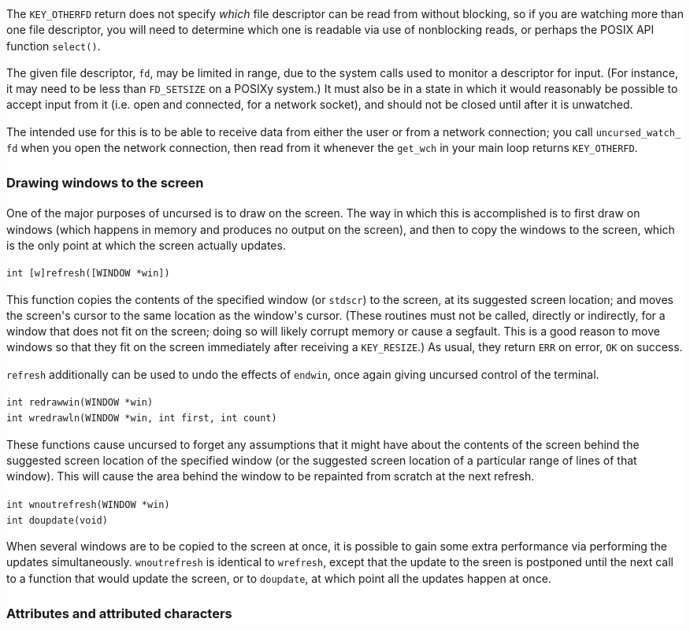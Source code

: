 The `KEY_OTHERFD` return does not specify *which* file descriptor can be read
from without blocking, so if you are watching more than one file descriptor,
you will need to determine which one is readable via use of nonblocking reads,
or perhaps the POSIX API function `select()`.

The given file descriptor, `fd`, may be limited in range, due to the system
calls used to monitor a descriptor for input.  (For instance, it may need to
be less than `FD_SETSIZE` on a POSIXy system.)  It must also be in a state in
which it would reasonably be possible to accept input from it (i.e. open and
connected, for a network socket), and should not be closed until after it is
unwatched.

The intended use for this is to be able to receive data from either the user
or from a network connection; you call `uncursed_watch_fd` when you open the
network connection, then read from it whenever the `get_wch` in your main loop
returns `KEY_OTHERFD`.

### Drawing windows to the screen

One of the major purposes of uncursed is to draw on the screen.  The way in
which this is accomplished is to first draw on windows (which happens in
memory and produces no output on the screen), and then to copy the windows to
the screen, which is the only point at which the screen actually updates.

    int [w]refresh([WINDOW *win])

This function copies the contents of the specified window (or `stdscr`) to the
screen, at its suggested screen location; and moves the screen's cursor to the
same location as the window's cursor.  (These routines must not be called,
directly or indirectly, for a window that does not fit on the screen; doing so
will likely corrupt memory or cause a segfault.  This is a good reason to move
windows so that they fit on the screen immediately after receiving a
`KEY_RESIZE`.)  As usual, they return `ERR` on error, `OK` on success.

`refresh` additionally can be used to undo the effects of `endwin`, once again
giving uncursed control of the terminal.

    int redrawwin(WINDOW *win)
    int wredrawln(WINDOW *win, int first, int count)

These functions cause uncursed to forget any assumptions that it might have
about the contents of the screen behind the suggested screen location of the
specified window (or the suggested screen location of a particular range of
lines of that window). This will cause the area behind the window to be
repainted from scratch at the next refresh.

    int wnoutrefresh(WINDOW *win)
    int doupdate(void)

When several windows are to be copied to the screen at once, it is possible to
gain some extra performance via performing the updates simultaneously.
`wnoutrefresh` is identical to `wrefresh`, except that the update to the sreen
is postponed until the next call to a function that would update the screen,
or to `doupdate`, at which point all the updates happen at once.

### Attributes and attributed characters
